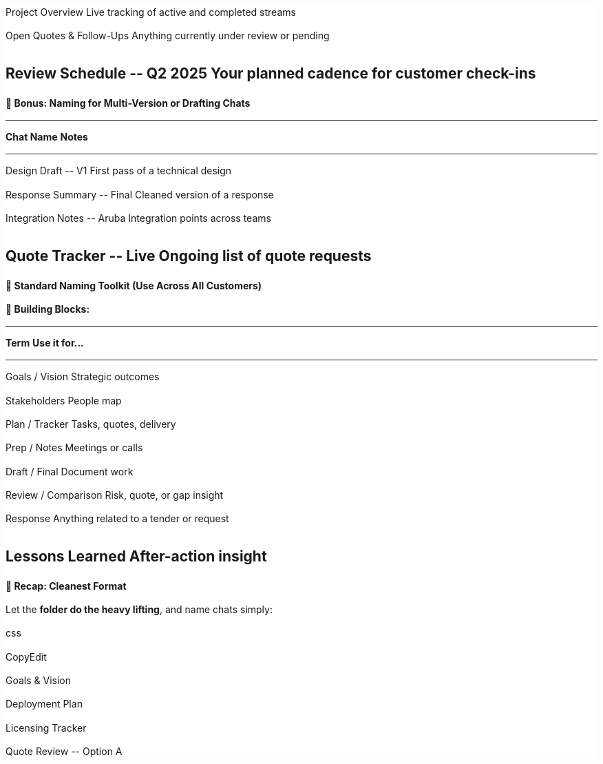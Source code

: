   Project Overview           Live tracking of active and completed
                             streams

  Open Quotes & Follow-Ups   Anything currently under review or pending

  Review Schedule -- Q2 2025 Your planned cadence for customer check-ins
  -----------------------------------------------------------------------

**🔁 Bonus: Naming for Multi-Version or Drafting Chats**

  -----------------------------------------------------------------------
  **Chat Name**                    **Notes**
  -------------------------------- --------------------------------------
  Design Draft -- V1               First pass of a technical design

  Response Summary -- Final        Cleaned version of a response

  Integration Notes -- Aruba       Integration points across teams

  Quote Tracker -- Live            Ongoing list of quote requests
  -----------------------------------------------------------------------

**🧰 Standard Naming Toolkit (Use Across All Customers)**

**🧩 Building Blocks:**

  -----------------------------------------------------------------------
  **Term**                  **Use it for...**
  ------------------------- ---------------------------------------------
  Goals / Vision            Strategic outcomes

  Stakeholders              People map

  Plan / Tracker            Tasks, quotes, delivery

  Prep / Notes              Meetings or calls

  Draft / Final             Document work

  Review / Comparison       Risk, quote, or gap insight

  Response                  Anything related to a tender or request

  Lessons Learned           After-action insight
  -----------------------------------------------------------------------

**🔄 Recap: Cleanest Format**

Let the **folder do the heavy lifting**, and name chats simply:

css

CopyEdit

Goals & Vision

Deployment Plan

Licensing Tracker

Quote Review -- Option A
